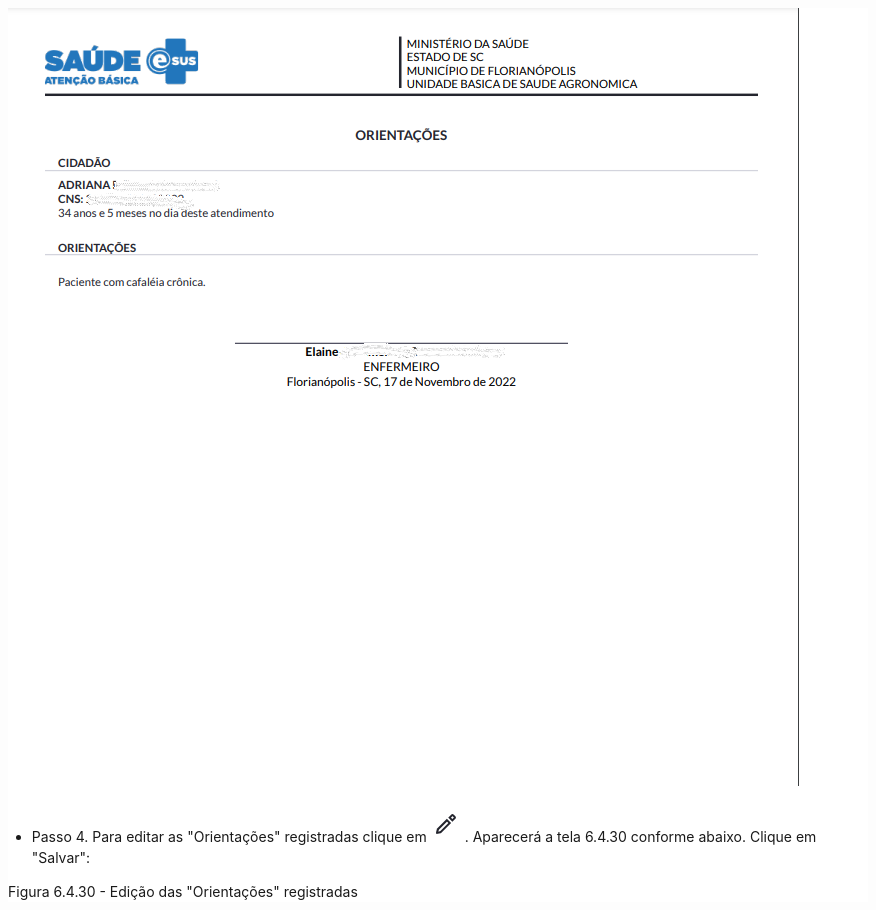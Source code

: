 ![](media/pec_image962.png)

- Passo 4. Para editar as "Orientações" registradas clique em ![](media/pec_image961.png). Aparecerá a tela 6.4.30 conforme abaixo. Clique em "Salvar":


Figura 6.4.30 - Edição das "Orientações" registradas
